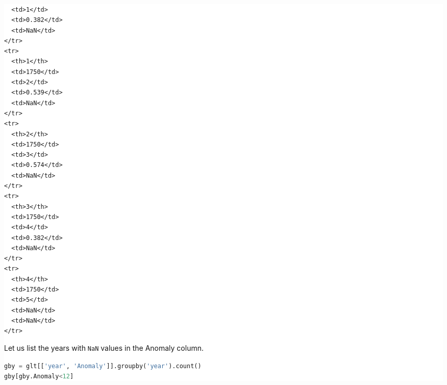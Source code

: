       <td>1</td>
      <td>0.382</td>
      <td>NaN</td>
    </tr>
    <tr>
      <th>1</th>
      <td>1750</td>
      <td>2</td>
      <td>0.539</td>
      <td>NaN</td>
    </tr>
    <tr>
      <th>2</th>
      <td>1750</td>
      <td>3</td>
      <td>0.574</td>
      <td>NaN</td>
    </tr>
    <tr>
      <th>3</th>
      <td>1750</td>
      <td>4</td>
      <td>0.382</td>
      <td>NaN</td>
    </tr>
    <tr>
      <th>4</th>
      <td>1750</td>
      <td>5</td>
      <td>NaN</td>
      <td>NaN</td>
    </tr>
  </tbody>
</table>
</div>



Let us list the years with `NaN` values in the Anomaly column.


```python
gby = glt[['year', 'Anomaly']].groupby('year').count()
gby[gby.Anomaly<12]
```




<div>
<style scoped>
    .dataframe tbody tr th:only-of-type {
        vertical-align: middle;
    }

    .dataframe tbody tr th {
        vertical-align: top;
    }
